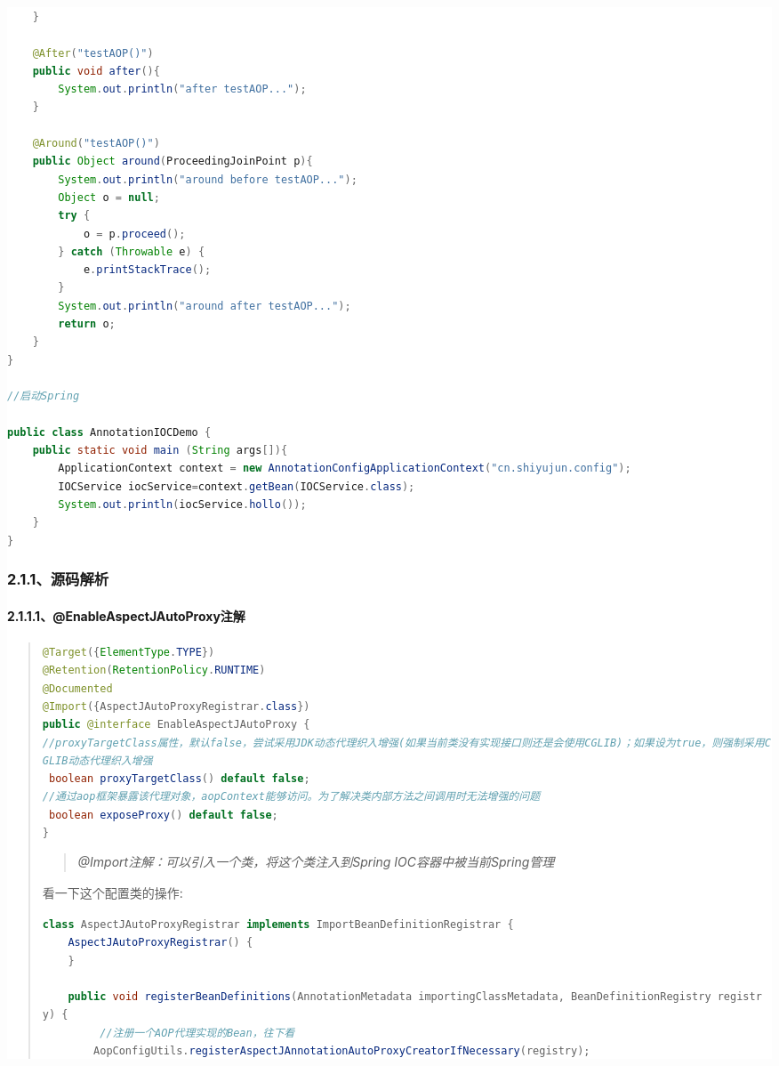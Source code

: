 ```java
    }

    @After("testAOP()")
    public void after(){
        System.out.println("after testAOP...");
    }

    @Around("testAOP()")
    public Object around(ProceedingJoinPoint p){
        System.out.println("around before testAOP...");
        Object o = null;
        try {
            o = p.proceed();
        } catch (Throwable e) {
            e.printStackTrace();
        }
        System.out.println("around after testAOP...");
        return o;
    }
}

//启动Spring

public class AnnotationIOCDemo {
    public static void main (String args[]){
        ApplicationContext context = new AnnotationConfigApplicationContext("cn.shiyujun.config");
        IOCService iocService=context.getBean(IOCService.class);
        System.out.println(iocService.hollo());
    }
}
```

### 2.1.1、源码解析

#### 2.1.1.1、@EnableAspectJAutoProxy注解

> ```java
> @Target({ElementType.TYPE})
> @Retention(RetentionPolicy.RUNTIME)
> @Documented
> @Import({AspectJAutoProxyRegistrar.class})
> public @interface EnableAspectJAutoProxy {
> //proxyTargetClass属性，默认false，尝试采用JDK动态代理织入增强(如果当前类没有实现接口则还是会使用CGLIB)；如果设为true，则强制采用CGLIB动态代理织入增强
>  boolean proxyTargetClass() default false;
> //通过aop框架暴露该代理对象，aopContext能够访问。为了解决类内部方法之间调用时无法增强的问题
>  boolean exposeProxy() default false;
> }
> ```
>
> > *@Import注解：可以引入一个类，将这个类注入到Spring IOC容器中被当前Spring管理*
>
> 看一下这个配置类的操作:
>
> ```java
> class AspectJAutoProxyRegistrar implements ImportBeanDefinitionRegistrar {
>     AspectJAutoProxyRegistrar() {
>     }
> 
>     public void registerBeanDefinitions(AnnotationMetadata importingClassMetadata, BeanDefinitionRegistry registry) {
>          //注册一个AOP代理实现的Bean，往下看    
>         AopConfigUtils.registerAspectJAnnotationAutoProxyCreatorIfNecessary(registry);